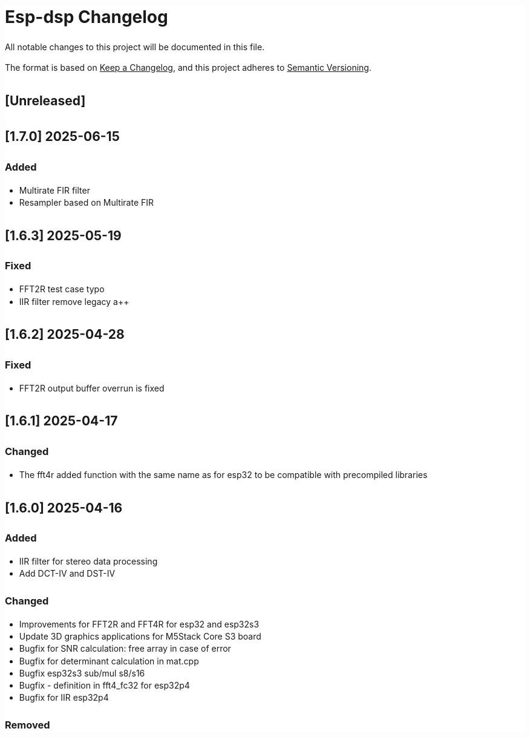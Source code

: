 # Esp-dsp Changelog

All notable changes to this project will be documented in this file.

The format is based on [Keep a Changelog](https://keepachangelog.com/en/1.0.0/),
and this project adheres to [Semantic Versioning](https://semver.org/spec/v2.0.0.html).

## [Unreleased] 

## [1.7.0] 2025-06-15
### Added
- Multirate FIR filter
- Resampler based on Multirate FIR  

## [1.6.3] 2025-05-19
### Fixed
- FFT2R test case typo
- IIR filter remove legacy a++


## [1.6.2] 2025-04-28
### Fixed
- FFT2R output buffer overrun is fixed

## [1.6.1] 2025-04-17
### Changed
- The fft4r added function with the same name as for esp32 to be compatible with precompiled libraries

## [1.6.0] 2025-04-16
### Added
- IIR filter for stereo data processing
- Add DCT-IV and DST-IV 

### Changed
- Improvements for FFT2R and FFT4R for esp32 and esp32s3
- Update 3D graphics applications for M5Stack Core S3 board  
- Bugfix for SNR calculation: free array in case of error 
- Bugfix for determinant calculation in mat.cpp 
- Bugfix esp32s3 sub/mul s8/s16
- Bugfix - definition in fft4_fc32 for esp32p4
- Bugfix for IIR esp32p4

### Removed
